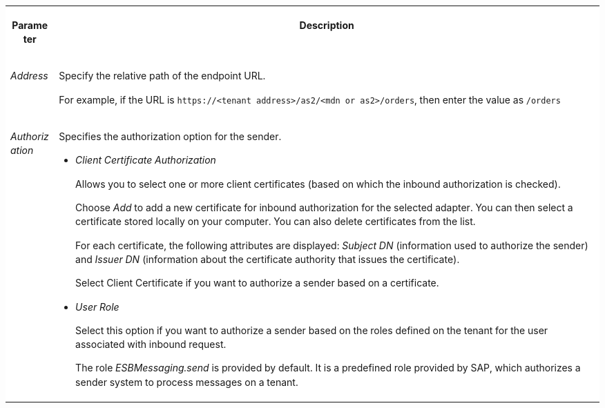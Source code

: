 
<table>
<tr>
<th valign="top">

Parameter

</th>
<th valign="top">

Description

</th>
</tr>
<tr>
<td valign="top">

*Address* 

</td>
<td valign="top">

Specify the relative path of the endpoint URL.

For example, if the URL is `https://<tenant address>/as2/<mdn or as2>/orders`, then enter the value as `/orders`

</td>
</tr>
<tr>
<td valign="top">

*Authorization*

</td>
<td valign="top">

Specifies the authorization option for the sender.

-   *Client Certificate Authorization*

    Allows you to select one or more client certificates \(based on which the inbound authorization is checked\).

    Choose *Add* to add a new certificate for inbound authorization for the selected adapter. You can then select a certificate stored locally on your computer. You can also delete certificates from the list.

    For each certificate, the following attributes are displayed: *Subject DN* \(information used to authorize the sender\) and *Issuer DN* \(information about the certificate authority that issues the certificate\).

    Select Client Certificate if you want to authorize a sender based on a certificate.

-   *User Role*

    Select this option if you want to authorize a sender based on the roles defined on the tenant for the user associated with inbound request.

    The role *ESBMessaging.send* is provided by default. It is a predefined role provided by SAP, which authorizes a sender system to process messages on a tenant.
